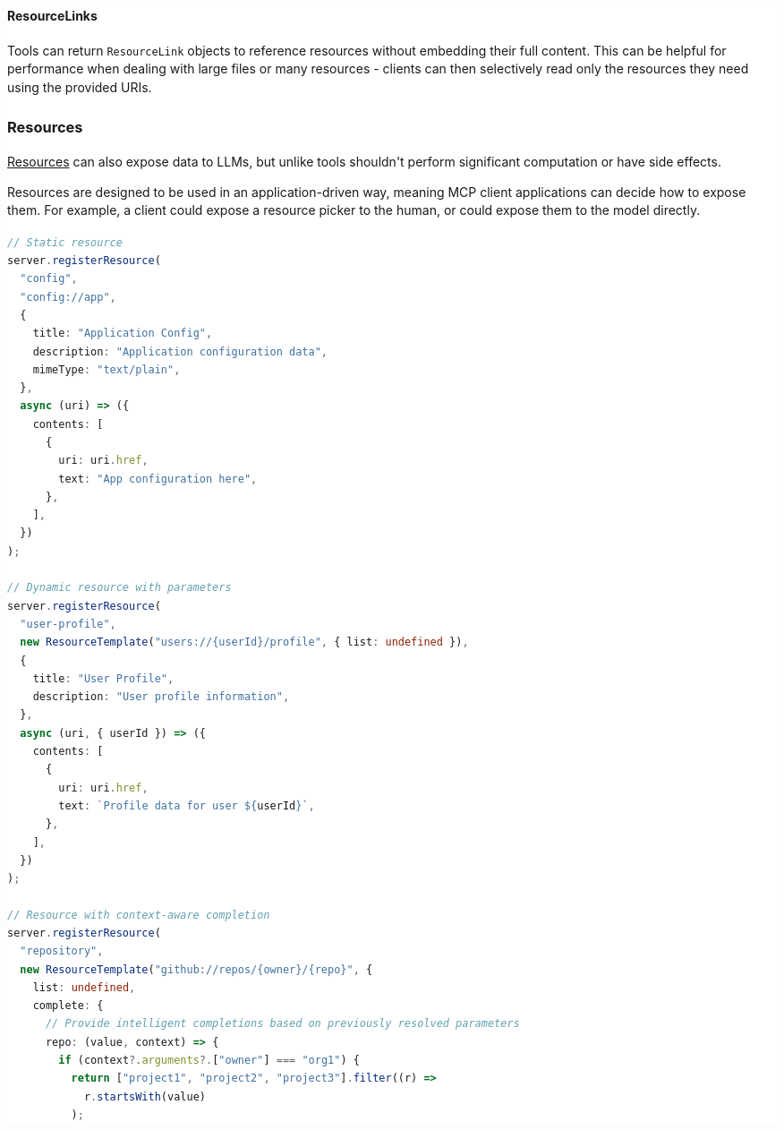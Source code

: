 #### ResourceLinks

Tools can return `ResourceLink` objects to reference resources without embedding their full content. This can be helpful for performance when dealing with large files or many resources - clients can then selectively read only the resources they need using the provided URIs.

### Resources

[Resources](https://modelcontextprotocol.io/specification/latest/server/resources) can also expose data to LLMs, but unlike tools shouldn't perform significant computation or have side effects.

Resources are designed to be used in an application-driven way, meaning MCP client applications can decide how to expose them. For example, a client could expose a resource picker to the human, or could expose them to the model directly.

```typescript
// Static resource
server.registerResource(
  "config",
  "config://app",
  {
    title: "Application Config",
    description: "Application configuration data",
    mimeType: "text/plain",
  },
  async (uri) => ({
    contents: [
      {
        uri: uri.href,
        text: "App configuration here",
      },
    ],
  })
);

// Dynamic resource with parameters
server.registerResource(
  "user-profile",
  new ResourceTemplate("users://{userId}/profile", { list: undefined }),
  {
    title: "User Profile",
    description: "User profile information",
  },
  async (uri, { userId }) => ({
    contents: [
      {
        uri: uri.href,
        text: `Profile data for user ${userId}`,
      },
    ],
  })
);

// Resource with context-aware completion
server.registerResource(
  "repository",
  new ResourceTemplate("github://repos/{owner}/{repo}", {
    list: undefined,
    complete: {
      // Provide intelligent completions based on previously resolved parameters
      repo: (value, context) => {
        if (context?.arguments?.["owner"] === "org1") {
          return ["project1", "project2", "project3"].filter((r) =>
            r.startsWith(value)
          );
```